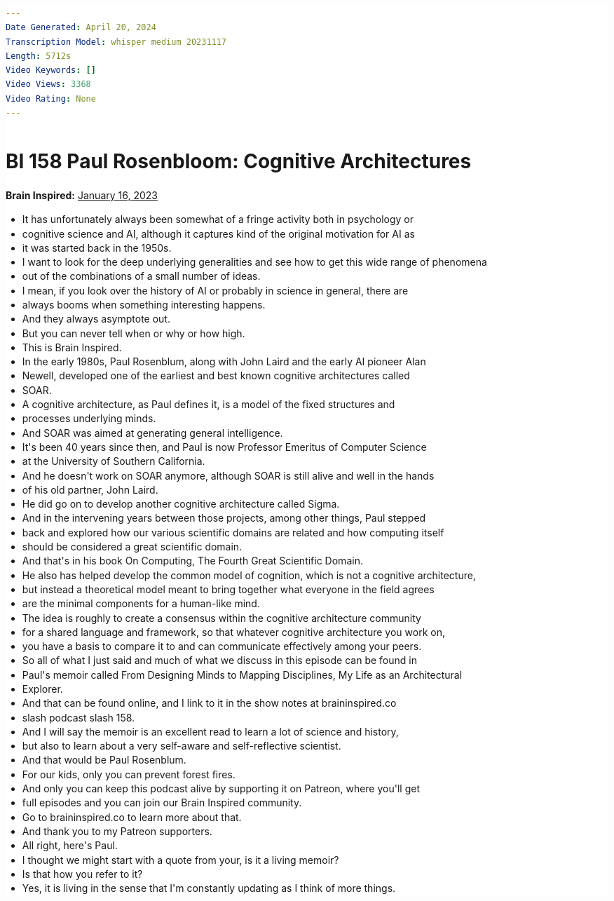 ```yaml
---
Date Generated: April 20, 2024
Transcription Model: whisper medium 20231117
Length: 5712s
Video Keywords: []
Video Views: 3368
Video Rating: None
---
```


# BI 158 Paul Rosenbloom: Cognitive Architectures
**Brain Inspired:** [January 16, 2023](https://www.youtube.com/watch?v=I36y3YJLFU0)
*  It has unfortunately always been somewhat of a fringe activity both in psychology or
*  cognitive science and AI, although it captures kind of the original motivation for AI as
*  it was started back in the 1950s.
*  I want to look for the deep underlying generalities and see how to get this wide range of phenomena
*  out of the combinations of a small number of ideas.
*  I mean, if you look over the history of AI or probably in science in general, there are
*  always booms when something interesting happens.
*  And they always asymptote out.
*  But you can never tell when or why or how high.
*  This is Brain Inspired.
*  In the early 1980s, Paul Rosenblum, along with John Laird and the early AI pioneer Alan
*  Newell, developed one of the earliest and best known cognitive architectures called
*  SOAR.
*  A cognitive architecture, as Paul defines it, is a model of the fixed structures and
*  processes underlying minds.
*  And SOAR was aimed at generating general intelligence.
*  It's been 40 years since then, and Paul is now Professor Emeritus of Computer Science
*  at the University of Southern California.
*  And he doesn't work on SOAR anymore, although SOAR is still alive and well in the hands
*  of his old partner, John Laird.
*  He did go on to develop another cognitive architecture called Sigma.
*  And in the intervening years between those projects, among other things, Paul stepped
*  back and explored how our various scientific domains are related and how computing itself
*  should be considered a great scientific domain.
*  And that's in his book On Computing, The Fourth Great Scientific Domain.
*  He also has helped develop the common model of cognition, which is not a cognitive architecture,
*  but instead a theoretical model meant to bring together what everyone in the field agrees
*  are the minimal components for a human-like mind.
*  The idea is roughly to create a consensus within the cognitive architecture community
*  for a shared language and framework, so that whatever cognitive architecture you work on,
*  you have a basis to compare it to and can communicate effectively among your peers.
*  So all of what I just said and much of what we discuss in this episode can be found in
*  Paul's memoir called From Designing Minds to Mapping Disciplines, My Life as an Architectural
*  Explorer.
*  And that can be found online, and I link to it in the show notes at braininspired.co
*  slash podcast slash 158.
*  And I will say the memoir is an excellent read to learn a lot of science and history,
*  but also to learn about a very self-aware and self-reflective scientist.
*  And that would be Paul Rosenblum.
*  For our kids, only you can prevent forest fires.
*  And only you can keep this podcast alive by supporting it on Patreon, where you'll get
*  full episodes and you can join our Brain Inspired community.
*  Go to braininspired.co to learn more about that.
*  And thank you to my Patreon supporters.
*  All right, here's Paul.
*  I thought we might start with a quote from your, is it a living memoir?
*  Is that how you refer to it?
*  Yes, it is living in the sense that I'm constantly updating as I think of more things.